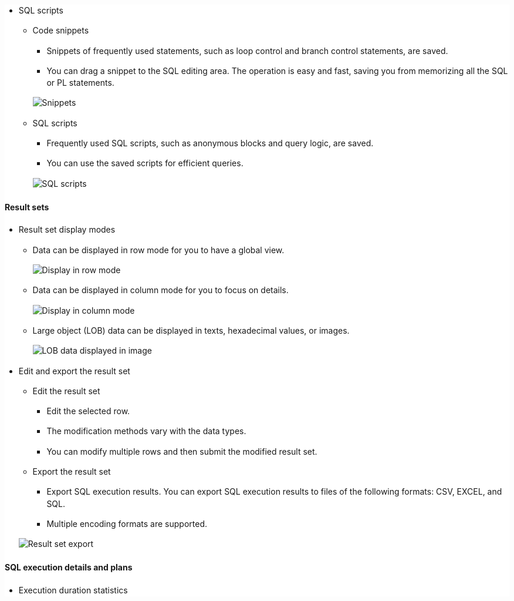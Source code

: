 * SQL scripts

  * Code snippets

    * Snippets of frequently used statements, such as loop control and branch control statements, are saved.

    * You can drag a snippet to the SQL editing area. The operation is easy and fast, saving you from memorizing all the SQL or PL statements.
  
    ![Snippets](/img/user_manual/quick_starts_and_hands_on_practices_in_english/chapter_06_using_ob_for_business_development/02_using_odc_for_sql_development/015.png)

  * SQL scripts

    * Frequently used SQL scripts, such as anonymous blocks and query logic, are saved.

    * You can use the saved scripts for efficient queries.

    ![SQL scripts](/img/user_manual/quick_starts_and_hands_on_practices_in_english/chapter_06_using_ob_for_business_development/02_using_odc_for_sql_development/016.png)

#### Result sets

* Result set display modes
  
  * Data can be displayed in row mode for you to have a global view.

    ![Display in row mode](/img/user_manual/quick_starts_and_hands_on_practices_in_english/chapter_06_using_ob_for_business_development/02_using_odc_for_sql_development/017.png)

  * Data can be displayed in column mode for you to focus on details.

    ![Display in column mode](/img/user_manual/quick_starts_and_hands_on_practices_in_english/chapter_06_using_ob_for_business_development/02_using_odc_for_sql_development/018.png)
  
  * Large object (LOB) data can be displayed in texts, hexadecimal values, or images.

    ![LOB data displayed in image ](/img/user_manual/quick_starts_and_hands_on_practices_in_english/chapter_06_using_ob_for_business_development/02_using_odc_for_sql_development/019.png)

* Edit and export the result set

  * Edit the result set

    * Edit the selected row.

    * The modification methods vary with the data types.

    * You can modify multiple rows and then submit the modified result set.

  * Export the result set

    * Export SQL execution results. You can export SQL execution results to files of the following formats: CSV, EXCEL, and SQL.
  
    * Multiple encoding formats are supported.

  ![Result set export](/img/user_manual/quick_starts_and_hands_on_practices_in_english/chapter_06_using_ob_for_business_development/02_using_odc_for_sql_development/020.png)

#### SQL execution details and plans

* Execution duration statistics
  